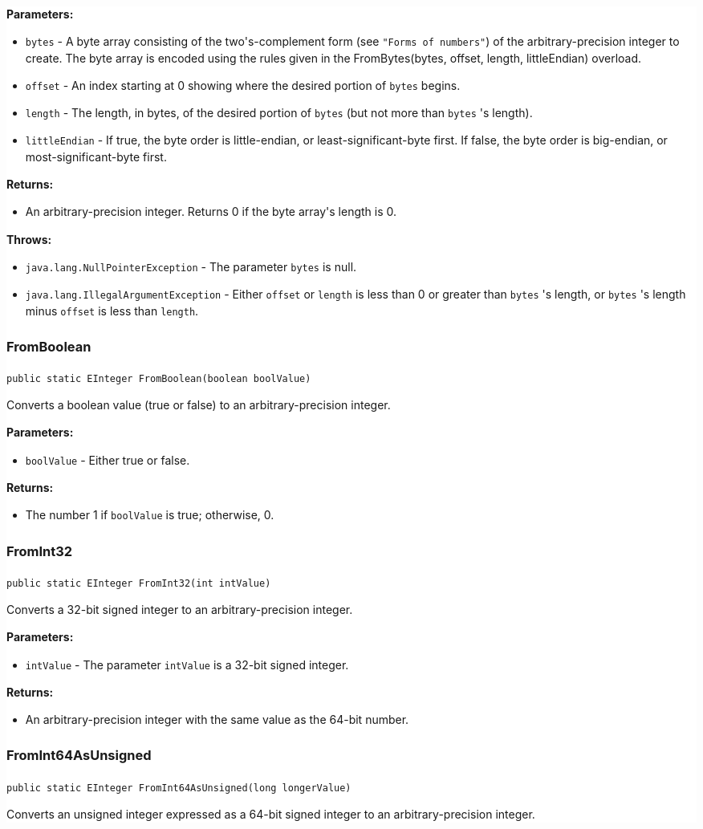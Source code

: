 **Parameters:**

* <code>bytes</code> - A byte array consisting of the two's-complement form (see
  <code>"Forms of numbers"</code>) of the
 arbitrary-precision integer to create. The byte array is encoded
 using the rules given in the FromBytes(bytes, offset, length,
 littleEndian) overload.

* <code>offset</code> - An index starting at 0 showing where the desired portion of
 <code>bytes</code> begins.

* <code>length</code> - The length, in bytes, of the desired portion of <code>bytes</code>
 (but not more than <code>bytes</code> 's length).

* <code>littleEndian</code> - If true, the byte order is little-endian, or
 least-significant-byte first. If false, the byte order is
 big-endian, or most-significant-byte first.

**Returns:**

* An arbitrary-precision integer. Returns 0 if the byte array's length
 is 0.

**Throws:**

* <code>java.lang.NullPointerException</code> - The parameter <code>bytes</code> is null.

* <code>java.lang.IllegalArgumentException</code> - Either <code>offset</code> or <code>length</code> is less
 than 0 or greater than <code>bytes</code> 's length, or <code>bytes</code> 's
 length minus <code>offset</code> is less than <code>length</code>.

### FromBoolean
    public static EInteger FromBoolean​(boolean boolValue)
Converts a boolean value (true or false) to an arbitrary-precision integer.

**Parameters:**

* <code>boolValue</code> - Either true or false.

**Returns:**

* The number 1 if <code>boolValue</code> is true; otherwise, 0.

### FromInt32
    public static EInteger FromInt32​(int intValue)
Converts a 32-bit signed integer to an arbitrary-precision integer.

**Parameters:**

* <code>intValue</code> - The parameter <code>intValue</code> is a 32-bit signed integer.

**Returns:**

* An arbitrary-precision integer with the same value as the 64-bit
 number.

### FromInt64AsUnsigned
    public static EInteger FromInt64AsUnsigned​(long longerValue)
Converts an unsigned integer expressed as a 64-bit signed integer to an
 arbitrary-precision integer.
